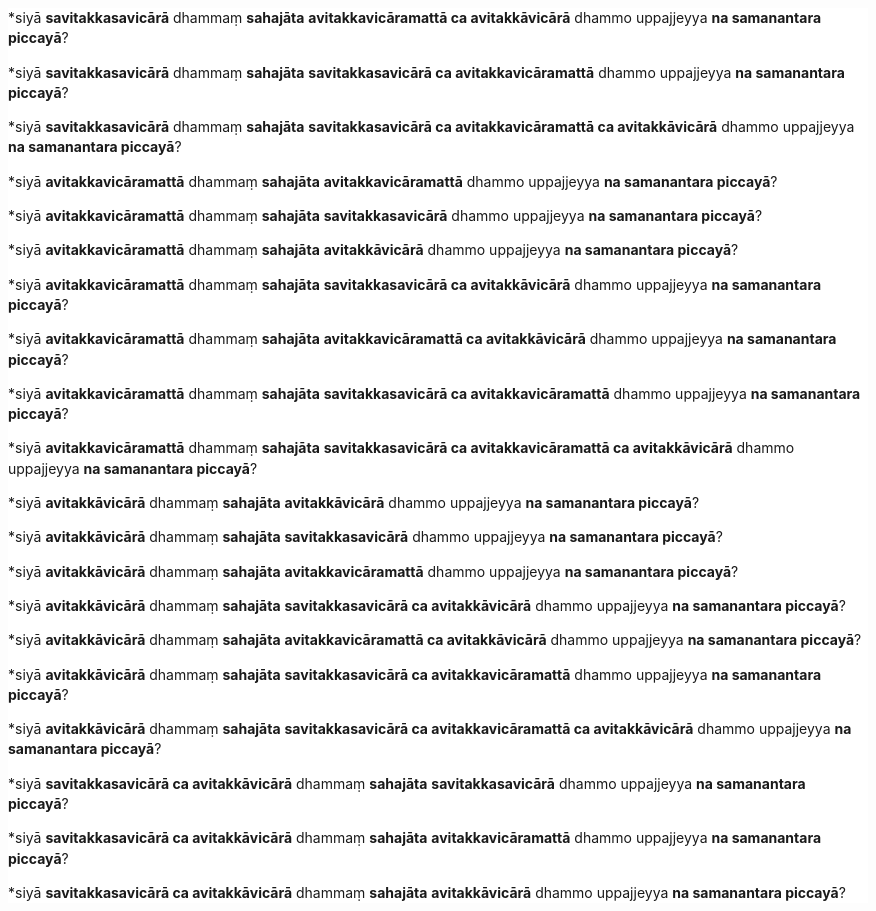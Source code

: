    *siyā **savitakkasavicārā** dhammaṃ **sahajāta** **avitakkavicāramattā ca avitakkāvicārā** dhammo uppajjeyya **na samanantara piccayā**?

   *siyā **savitakkasavicārā** dhammaṃ **sahajāta** **savitakkasavicārā ca avitakkavicāramattā** dhammo uppajjeyya **na samanantara piccayā**?

   *siyā **savitakkasavicārā** dhammaṃ **sahajāta** **savitakkasavicārā ca avitakkavicāramattā ca avitakkāvicārā** dhammo uppajjeyya **na samanantara piccayā**?

   *siyā **avitakkavicāramattā** dhammaṃ **sahajāta** **avitakkavicāramattā** dhammo uppajjeyya **na samanantara piccayā**?

   *siyā **avitakkavicāramattā** dhammaṃ **sahajāta** **savitakkasavicārā** dhammo uppajjeyya **na samanantara piccayā**?

   *siyā **avitakkavicāramattā** dhammaṃ **sahajāta** **avitakkāvicārā** dhammo uppajjeyya **na samanantara piccayā**?

   *siyā **avitakkavicāramattā** dhammaṃ **sahajāta** **savitakkasavicārā ca avitakkāvicārā** dhammo uppajjeyya **na samanantara piccayā**?

   *siyā **avitakkavicāramattā** dhammaṃ **sahajāta** **avitakkavicāramattā ca avitakkāvicārā** dhammo uppajjeyya **na samanantara piccayā**?

   *siyā **avitakkavicāramattā** dhammaṃ **sahajāta** **savitakkasavicārā ca avitakkavicāramattā** dhammo uppajjeyya **na samanantara piccayā**?

   *siyā **avitakkavicāramattā** dhammaṃ **sahajāta** **savitakkasavicārā ca avitakkavicāramattā ca avitakkāvicārā** dhammo uppajjeyya **na samanantara piccayā**?

   *siyā **avitakkāvicārā** dhammaṃ **sahajāta** **avitakkāvicārā** dhammo uppajjeyya **na samanantara piccayā**?

   *siyā **avitakkāvicārā** dhammaṃ **sahajāta** **savitakkasavicārā** dhammo uppajjeyya **na samanantara piccayā**?

   *siyā **avitakkāvicārā** dhammaṃ **sahajāta** **avitakkavicāramattā** dhammo uppajjeyya **na samanantara piccayā**?

   *siyā **avitakkāvicārā** dhammaṃ **sahajāta** **savitakkasavicārā ca avitakkāvicārā** dhammo uppajjeyya **na samanantara piccayā**?

   *siyā **avitakkāvicārā** dhammaṃ **sahajāta** **avitakkavicāramattā ca avitakkāvicārā** dhammo uppajjeyya **na samanantara piccayā**?

   *siyā **avitakkāvicārā** dhammaṃ **sahajāta** **savitakkasavicārā ca avitakkavicāramattā** dhammo uppajjeyya **na samanantara piccayā**?

   *siyā **avitakkāvicārā** dhammaṃ **sahajāta** **savitakkasavicārā ca avitakkavicāramattā ca avitakkāvicārā** dhammo uppajjeyya **na samanantara piccayā**?

   *siyā **savitakkasavicārā ca avitakkāvicārā** dhammaṃ **sahajāta** **savitakkasavicārā** dhammo uppajjeyya **na samanantara piccayā**?

   *siyā **savitakkasavicārā ca avitakkāvicārā** dhammaṃ **sahajāta** **avitakkavicāramattā** dhammo uppajjeyya **na samanantara piccayā**?

   *siyā **savitakkasavicārā ca avitakkāvicārā** dhammaṃ **sahajāta** **avitakkāvicārā** dhammo uppajjeyya **na samanantara piccayā**?
